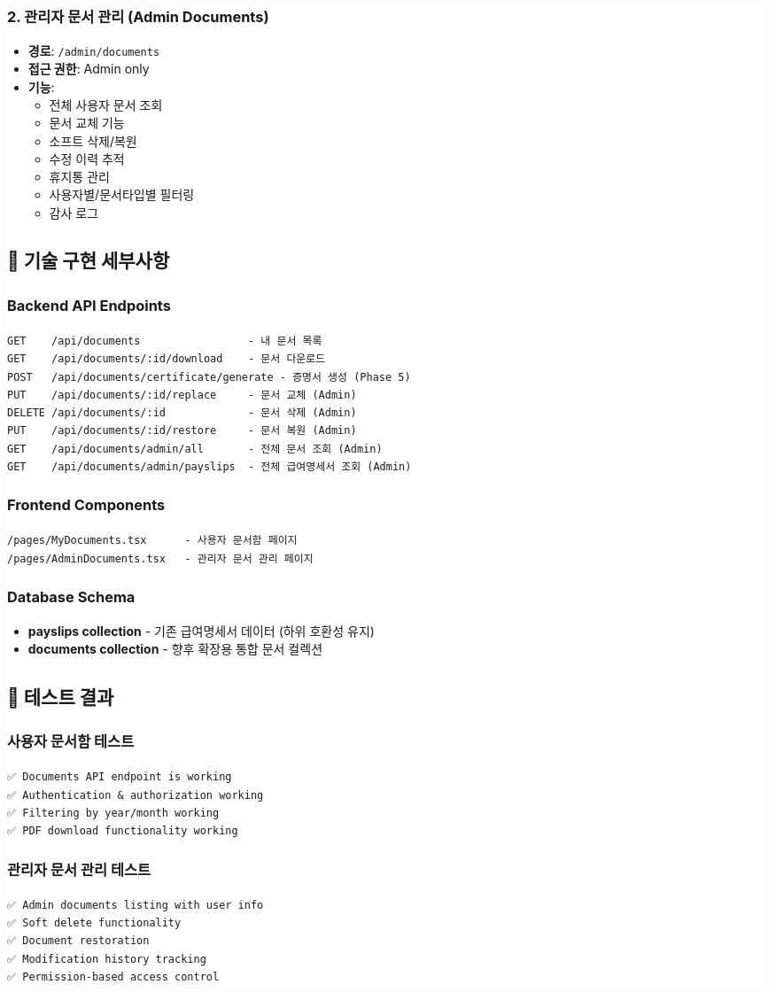 ### 2. 관리자 문서 관리 (Admin Documents)
- **경로**: `/admin/documents`
- **접근 권한**: Admin only
- **기능**:
  - 전체 사용자 문서 조회
  - 문서 교체 기능
  - 소프트 삭제/복원
  - 수정 이력 추적
  - 휴지통 관리
  - 사용자별/문서타입별 필터링
  - 감사 로그

## 🔧 기술 구현 세부사항

### Backend API Endpoints
```
GET    /api/documents                 - 내 문서 목록
GET    /api/documents/:id/download    - 문서 다운로드
POST   /api/documents/certificate/generate - 증명서 생성 (Phase 5)
PUT    /api/documents/:id/replace     - 문서 교체 (Admin)
DELETE /api/documents/:id             - 문서 삭제 (Admin)
PUT    /api/documents/:id/restore     - 문서 복원 (Admin)
GET    /api/documents/admin/all       - 전체 문서 조회 (Admin)
GET    /api/documents/admin/payslips  - 전체 급여명세서 조회 (Admin)
```

### Frontend Components
```
/pages/MyDocuments.tsx      - 사용자 문서함 페이지
/pages/AdminDocuments.tsx   - 관리자 문서 관리 페이지
```

### Database Schema
- **payslips collection** - 기존 급여명세서 데이터 (하위 호환성 유지)
- **documents collection** - 향후 확장용 통합 문서 컬렉션

## 🧪 테스트 결과

### 사용자 문서함 테스트
```
✅ Documents API endpoint is working
✅ Authentication & authorization working
✅ Filtering by year/month working
✅ PDF download functionality working
```

### 관리자 문서 관리 테스트
```
✅ Admin documents listing with user info
✅ Soft delete functionality
✅ Document restoration
✅ Modification history tracking
✅ Permission-based access control
```
